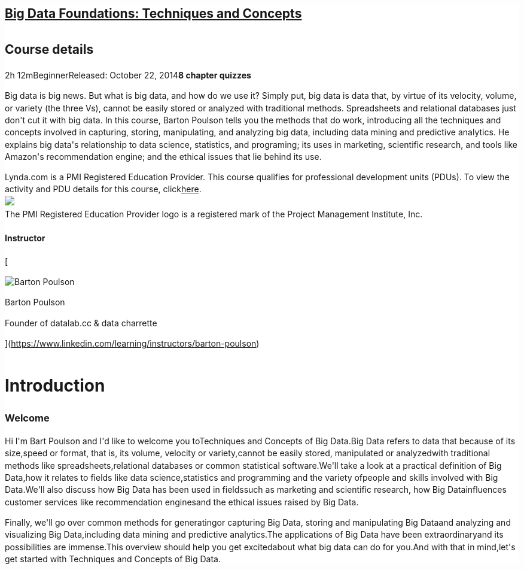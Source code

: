 ## [Big Data Foundations: Techniques and Concepts](https://www.linkedin.com/learning/big-data-foundations-techniques-and-concepts)

## Course details

2h 12mBeginnerReleased: October 22, 2014**8 chapter quizzes**

Big data is big news. But what is big data, and how do we use it? Simply put, big data is data that, by virtue of its velocity, volume, or variety (the three Vs), cannot be easily stored or analyzed with traditional methods. Spreadsheets and relational databases just don't cut it with big data. In this course, Barton Poulson tells you the methods that do work, introducing all the techniques and concepts involved in capturing, storing, manipulating, and analyzing big data, including data mining and predictive analytics. He explains big data's relationship to data science, statistics, and programing; its uses in marketing, scientific research, and tools like Amazon's recommendation engine; and the ethical issues that lie behind its use.  

Lynda.com is a PMI Registered Education Provider. This course qualifies for professional development units (PDUs). To view the activity and PDU details for this course, click[here](https://ccrs.pmi.org/search/Activity/220314).  
![](http://files.lynda.com/files/course_description_images/REP_color.jpg)  
The PMI Registered Education Provider logo is a registered mark of the Project Management Institute, Inc.

#### Instructor

[

![Barton Poulson](https://cdn.lynda.com/authors/984353_200x200_thumb.jpg)

Barton Poulson

Founder of datalab.cc & data charrette

](https://www.linkedin.com/learning/instructors/barton-poulson)

# Introduction

### Welcome

Hi I'm Bart Poulson and I'd like to welcome you toTechniques and Concepts of Big Data.Big Data refers to data that because of its size,speed or format, that is, its volume, velocity or variety,cannot be easily stored, manipulated or analyzedwith traditional methods like spreadsheets,relational databases or common statistical software.We'll take a look at a practical definition of Big Data,how it relates to fields like data science,statistics and programming and the variety ofpeople and skills involved with Big Data.We'll also discuss how Big Data has been used in fieldssuch as marketing and scientific research, how Big Datainfluences customer services like recommendation enginesand the ethical issues raised by Big Data.

Finally, we'll go over common methods for generatingor capturing Big Data, storing and manipulating Big Dataand analyzing and visualizing Big Data,including data mining and predictive analytics.The applications of Big Data have been extraordinaryand its possibilities are immense.This overview should help you get excitedabout what big data can do for you.And with that in mind,let's get started with Techniques and Concepts of Big Data.
